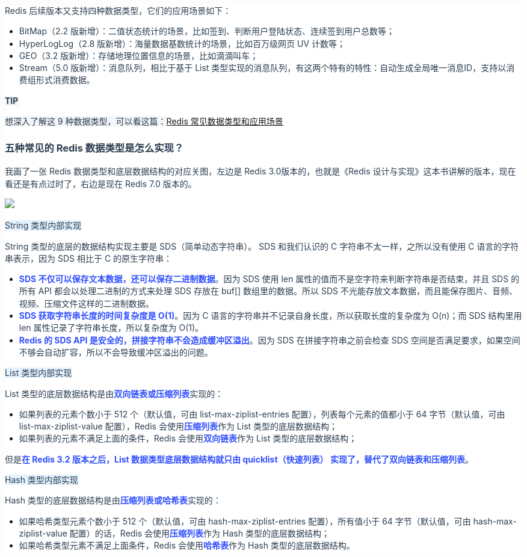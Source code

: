 <font style="color:rgb(44, 62, 80);">Redis 后续版本又支持四种数据类型，它们的应用场景如下：</font>

+ <font style="color:rgb(44, 62, 80);">BitMap（2.2 版新增）：二值状态统计的场景，比如签到、判断用户登陆状态、连续签到用户总数等；</font>
+ <font style="color:rgb(44, 62, 80);">HyperLogLog（2.8 版新增）：海量数据基数统计的场景，比如百万级网页 UV 计数等；</font>
+ <font style="color:rgb(44, 62, 80);">GEO（3.2 版新增）：存储地理位置信息的场景，比如滴滴叫车；</font>
+ <font style="color:rgb(44, 62, 80);">Stream（5.0 版新增）：消息队列，相比于基于 List 类型实现的消息队列，有这两个特有的特性：自动生成全局唯一消息ID，支持以消费组形式消费数据。</font>

**<font style="color:rgb(44, 62, 80);background-color:rgb(243, 245, 247);">TIP</font>**

<font style="color:rgb(44, 62, 80);background-color:rgb(243, 245, 247);">想深入了解这 9 种数据类型，可以看这篇：</font>[Redis 常见数据类型和应用场景](https://www.yuque.com/vip6688/neho4x/pgzloktelq9xsgk8)

### [](https://xiaolincoding.com/redis/base/redis_interview.html#%E4%BA%94%E7%A7%8D%E5%B8%B8%E8%A7%81%E7%9A%84-redis-%E6%95%B0%E6%8D%AE%E7%B1%BB%E5%9E%8B%E6%98%AF%E6%80%8E%E4%B9%88%E5%AE%9E%E7%8E%B0)<font style="color:rgb(44, 62, 80);">五种常见的 Redis 数据类型是怎么实现？</font>
<font style="color:rgb(44, 62, 80);">我画了一张 Redis 数据类型和底层数据结构的对应关图，左边是 Redis 3.0版本的，也就是《Redis 设计与实现》这本书讲解的版本，现在看还是有点过时了，右边是现在 Redis 7.0 版本的。</font>

![](https://cdn.nlark.com/yuque/0/2024/png/45178513/1732497729028-df9abc25-91f5-4530-8446-c26fd0c1265a.png)

<font style="color:rgb(44, 62, 80);background-color:rgb(227, 242, 253);">String 类型内部实现</font>

<font style="color:rgb(44, 62, 80);">String 类型的底层的数据结构实现主要是 SDS（简单动态字符串）。 SDS 和我们认识的 C 字符串不太一样，之所以没有使用 C 语言的字符串表示，因为 SDS 相比于 C 的原生字符串：</font>

+ **<font style="color:rgb(48, 79, 254);">SDS 不仅可以保存文本数据，还可以保存二进制数据</font>**<font style="color:rgb(44, 62, 80);">。因为 SDS 使用 len 属性的值而不是空字符来判断字符串是否结束，并且 SDS 的所有 API 都会以处理二进制的方式来处理 SDS 存放在 buf[] 数组里的数据。所以 SDS 不光能存放文本数据，而且能保存图片、音频、视频、压缩文件这样的二进制数据。</font>
+ **<font style="color:rgb(48, 79, 254);">SDS 获取字符串长度的时间复杂度是 O(1)</font>**<font style="color:rgb(44, 62, 80);">。因为 C 语言的字符串并不记录自身长度，所以获取长度的复杂度为 O(n)；而 SDS 结构里用 len 属性记录了字符串长度，所以复杂度为 O(1)。</font>
+ **<font style="color:rgb(48, 79, 254);">Redis 的 SDS API 是安全的，拼接字符串不会造成缓冲区溢出</font>**<font style="color:rgb(44, 62, 80);">。因为 SDS 在拼接字符串之前会检查 SDS 空间是否满足要求，如果空间不够会自动扩容，所以不会导致缓冲区溢出的问题。</font>

<font style="color:rgb(44, 62, 80);background-color:rgb(227, 242, 253);">List 类型内部实现</font>

<font style="color:rgb(44, 62, 80);">List 类型的底层数据结构是由</font>**<font style="color:rgb(48, 79, 254);">双向链表或压缩列表</font>**<font style="color:rgb(44, 62, 80);">实现的：</font>

+ <font style="color:rgb(44, 62, 80);">如果列表的元素个数小于 512 个（默认值，可由 list-max-ziplist-entries 配置），列表每个元素的值都小于 64 字节（默认值，可由 list-max-ziplist-value 配置），Redis 会使用</font>**<font style="color:rgb(48, 79, 254);">压缩列表</font>**<font style="color:rgb(44, 62, 80);">作为 List 类型的底层数据结构；</font>
+ <font style="color:rgb(44, 62, 80);">如果列表的元素不满足上面的条件，Redis 会使用</font>**<font style="color:rgb(48, 79, 254);">双向链表</font>**<font style="color:rgb(44, 62, 80);">作为 List 类型的底层数据结构；</font>

<font style="color:rgb(44, 62, 80);">但是</font>**<font style="color:rgb(48, 79, 254);">在 Redis 3.2 版本之后，List 数据类型底层数据结构就只由 quicklist（快速列表） 实现了，替代了双向链表和压缩列表</font>**<font style="color:rgb(44, 62, 80);">。</font>

<font style="color:rgb(44, 62, 80);background-color:rgb(227, 242, 253);">Hash 类型内部实现</font>

<font style="color:rgb(44, 62, 80);">Hash 类型的底层数据结构是由</font>**<font style="color:rgb(48, 79, 254);">压缩列表或哈希表</font>**<font style="color:rgb(44, 62, 80);">实现的：</font>

+ <font style="color:rgb(44, 62, 80);">如果哈希类型元素个数小于 512 个（默认值，可由 hash-max-ziplist-entries 配置），所有值小于 64 字节（默认值，可由 hash-max-ziplist-value 配置）的话，Redis 会使用</font>**<font style="color:rgb(48, 79, 254);">压缩列表</font>**<font style="color:rgb(44, 62, 80);">作为 Hash 类型的底层数据结构；</font>
+ <font style="color:rgb(44, 62, 80);">如果哈希类型元素不满足上面条件，Redis 会使用</font>**<font style="color:rgb(48, 79, 254);">哈希表</font>**<font style="color:rgb(44, 62, 80);">作为 Hash 类型的底层数据结构。</font>
